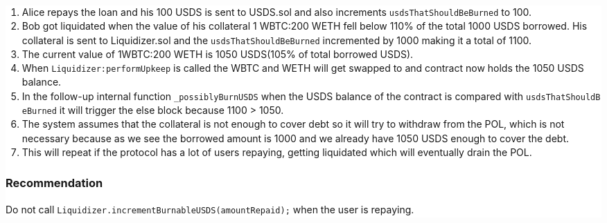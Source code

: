 1. Alice repays the loan and his 100 USDS is sent to USDS.sol and also increments `usdsThatShouldBeBurned` to 100.
2. Bob got liquidated when the value of his collateral 1 WBTC:200 WETH fell below 110% of the total 1000 USDS borrowed. His collateral is sent to Liquidizer.sol and the `usdsThatShouldBeBurned` incremented by 1000 making it a total of 1100.
3. The current value of 1WBTC:200 WETH is 1050 USDS(105% of total borrowed USDS).
4. When `Liquidizer:performUpkeep` is called the WBTC and WETH will get swapped to and contract now holds the 1050 USDS balance.
5. In the follow-up internal function `_possiblyBurnUSDS` when the USDS balance of the contract is compared with `usdsThatShouldBeBurned` it will trigger the else block because 1100 > 1050.
6. The system assumes that the collateral is not enough to cover debt so it will try to withdraw from the POL, which is not necessary because as we see the borrowed amount is 1000 and we already have 1050 USDS enough to cover the debt.
7. This will repeat if the protocol has a lot of users repaying, getting liquidated which will eventually drain the POL.

### Recommendation

Do not call  `Liquidizer.incrementBurnableUSDS(amountRepaid);` when the user is repaying.